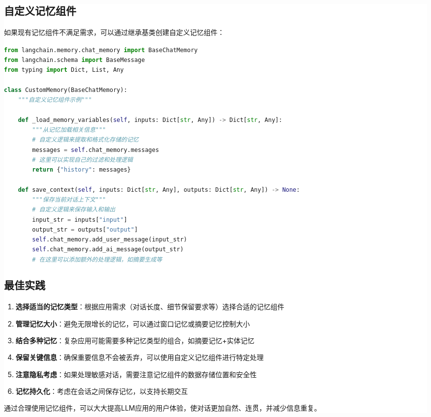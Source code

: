 ## 自定义记忆组件

如果现有记忆组件不满足需求，可以通过继承基类创建自定义记忆组件：

```python
from langchain.memory.chat_memory import BaseChatMemory
from langchain.schema import BaseMessage
from typing import Dict, List, Any

class CustomMemory(BaseChatMemory):
    """自定义记忆组件示例"""
    
    def _load_memory_variables(self, inputs: Dict[str, Any]) -> Dict[str, Any]:
        """从记忆加载相关信息"""
        # 自定义逻辑来提取和格式化存储的记忆
        messages = self.chat_memory.messages
        # 这里可以实现自己的过滤和处理逻辑
        return {"history": messages}
    
    def save_context(self, inputs: Dict[str, Any], outputs: Dict[str, Any]) -> None:
        """保存当前对话上下文"""
        # 自定义逻辑来保存输入和输出
        input_str = inputs["input"]
        output_str = outputs["output"]
        self.chat_memory.add_user_message(input_str)
        self.chat_memory.add_ai_message(output_str)
        # 在这里可以添加额外的处理逻辑，如摘要生成等
```

## 最佳实践

1. **选择适当的记忆类型**：根据应用需求（对话长度、细节保留要求等）选择合适的记忆组件

2. **管理记忆大小**：避免无限增长的记忆，可以通过窗口记忆或摘要记忆控制大小

3. **结合多种记忆**：复杂应用可能需要多种记忆类型的组合，如摘要记忆+实体记忆

4. **保留关键信息**：确保重要信息不会被丢弃，可以使用自定义记忆组件进行特定处理

5. **注意隐私考虑**：如果处理敏感对话，需要注意记忆组件的数据存储位置和安全性

6. **记忆持久化**：考虑在会话之间保存记忆，以支持长期交互

通过合理使用记忆组件，可以大大提高LLM应用的用户体验，使对话更加自然、连贯，并减少信息重复。